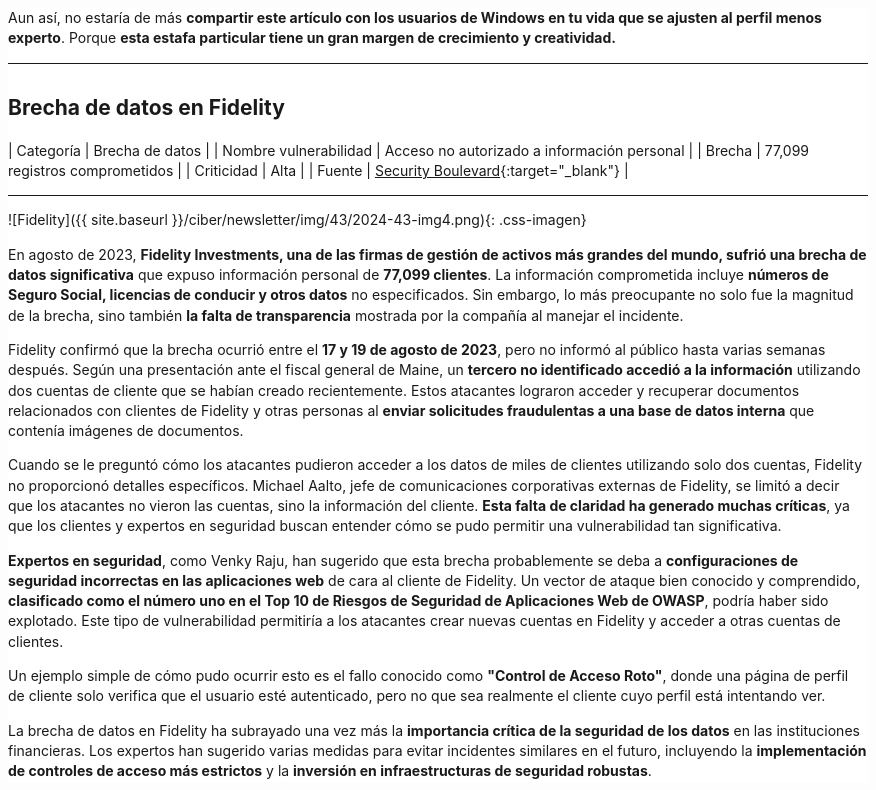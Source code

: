Aun así, no estaría de más <b>compartir este artículo con los usuarios de Windows en tu vida que se ajusten al perfil menos experto</b>. Porque <b>esta estafa particular tiene un gran margen de crecimiento y creatividad.</b>

---

## Brecha de datos en Fidelity

| Categoría                 | Brecha de datos |
| Nombre vulnerabilidad     | Acceso no autorizado a información personal |
| Brecha                    | 77,099 registros comprometidos |
| Criticidad                | <label class="label label-red">Alta</label> |
| Fuente                    | [Security Boulevard](https://securityboulevard.com/2024/10/fidelity-investments-hacked-richixbw/){:target="_blank"} |

---

![Fidelity]({{ site.baseurl }}/ciber/newsletter/img/43/2024-43-img4.png){: .css-imagen}

En agosto de 2023, <b>Fidelity Investments, una de las firmas de gestión de activos más grandes del mundo, sufrió una brecha de datos significativa</b> que expuso información personal de <b>77,099 clientes</b>. La información comprometida incluye <b>números de Seguro Social, licencias de conducir y otros datos</b> no especificados. Sin embargo, lo más preocupante no solo fue la magnitud de la brecha, sino también <b>la falta de transparencia</b> mostrada por la compañía al manejar el incidente.

Fidelity confirmó que la brecha ocurrió entre el <b>17 y 19 de agosto de 2023</b>, pero no informó al público hasta varias semanas después. Según una presentación ante el fiscal general de Maine, un <b>tercero no identificado accedió a la información</b> utilizando dos cuentas de cliente que se habían creado recientemente. Estos atacantes lograron acceder y recuperar documentos relacionados con clientes de Fidelity y otras personas al <b>enviar solicitudes fraudulentas a una base de datos interna</b> que contenía imágenes de documentos.

Cuando se le preguntó cómo los atacantes pudieron acceder a los datos de miles de clientes utilizando solo dos cuentas, Fidelity no proporcionó detalles específicos. Michael Aalto, jefe de comunicaciones corporativas externas de Fidelity, se limitó a decir que los atacantes no vieron las cuentas, sino la información del cliente. <b>Esta falta de claridad ha generado muchas críticas</b>, ya que los clientes y expertos en seguridad buscan entender cómo se pudo permitir una vulnerabilidad tan significativa.

<b>Expertos en seguridad</b>, como Venky Raju, han sugerido que esta brecha probablemente se deba a <b>configuraciones de seguridad incorrectas en las aplicaciones web</b> de cara al cliente de Fidelity. Un vector de ataque bien conocido y comprendido, <b>clasificado como el número uno en el Top 10 de Riesgos de Seguridad de Aplicaciones Web de OWASP</b>, podría haber sido explotado. Este tipo de vulnerabilidad permitiría a los atacantes crear nuevas cuentas en Fidelity y acceder a otras cuentas de clientes.

Un ejemplo simple de cómo pudo ocurrir esto es el fallo conocido como <b>"Control de Acceso Roto"</b>, donde una página de perfil de cliente solo verifica que el usuario esté autenticado, pero no que sea realmente el cliente cuyo perfil está intentando ver.

La brecha de datos en Fidelity ha subrayado una vez más la <b>importancia crítica de la seguridad de los datos</b> en las instituciones financieras. Los expertos han sugerido varias medidas para evitar incidentes similares en el futuro, incluyendo la <b>implementación de controles de acceso más estrictos</b> y la <b>inversión en infraestructuras de seguridad robustas</b>.
